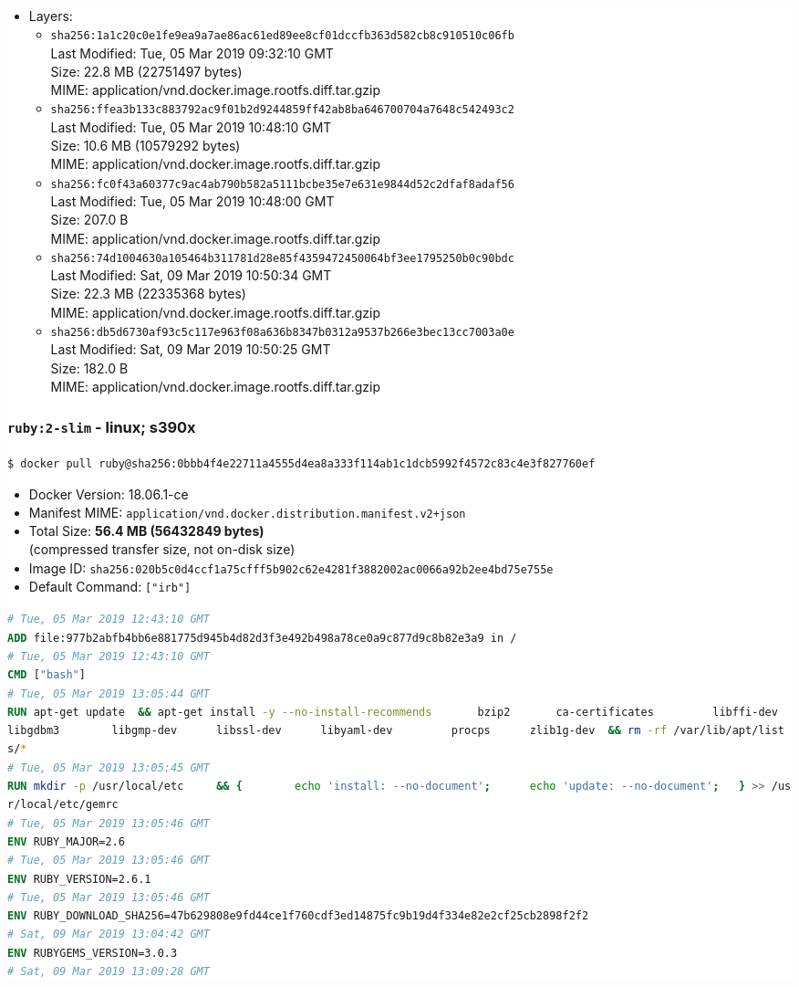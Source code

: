 -	Layers:
	-	`sha256:1a1c20c0e1fe9ea9a7ae86ac61ed89ee8cf01dccfb363d582cb8c910510c06fb`  
		Last Modified: Tue, 05 Mar 2019 09:32:10 GMT  
		Size: 22.8 MB (22751497 bytes)  
		MIME: application/vnd.docker.image.rootfs.diff.tar.gzip
	-	`sha256:ffea3b133c883792ac9f01b2d9244859ff42ab8ba646700704a7648c542493c2`  
		Last Modified: Tue, 05 Mar 2019 10:48:10 GMT  
		Size: 10.6 MB (10579292 bytes)  
		MIME: application/vnd.docker.image.rootfs.diff.tar.gzip
	-	`sha256:fc0f43a60377c9ac4ab790b582a5111bcbe35e7e631e9844d52c2dfaf8adaf56`  
		Last Modified: Tue, 05 Mar 2019 10:48:00 GMT  
		Size: 207.0 B  
		MIME: application/vnd.docker.image.rootfs.diff.tar.gzip
	-	`sha256:74d1004630a105464b311781d28e85f4359472450064bf3ee1795250b0c90bdc`  
		Last Modified: Sat, 09 Mar 2019 10:50:34 GMT  
		Size: 22.3 MB (22335368 bytes)  
		MIME: application/vnd.docker.image.rootfs.diff.tar.gzip
	-	`sha256:db5d6730af93c5c117e963f08a636b8347b0312a9537b266e3bec13cc7003a0e`  
		Last Modified: Sat, 09 Mar 2019 10:50:25 GMT  
		Size: 182.0 B  
		MIME: application/vnd.docker.image.rootfs.diff.tar.gzip

### `ruby:2-slim` - linux; s390x

```console
$ docker pull ruby@sha256:0bbb4f4e22711a4555d4ea8a333f114ab1c1dcb5992f4572c83c4e3f827760ef
```

-	Docker Version: 18.06.1-ce
-	Manifest MIME: `application/vnd.docker.distribution.manifest.v2+json`
-	Total Size: **56.4 MB (56432849 bytes)**  
	(compressed transfer size, not on-disk size)
-	Image ID: `sha256:020b5c0d4ccf1a75cfff5b902c62e4281f3882002ac0066a92b2ee4bd75e755e`
-	Default Command: `["irb"]`

```dockerfile
# Tue, 05 Mar 2019 12:43:10 GMT
ADD file:977b2abfb4bb6e881775d945b4d82d3f3e492b498a78ce0a9c877d9c8b82e3a9 in / 
# Tue, 05 Mar 2019 12:43:10 GMT
CMD ["bash"]
# Tue, 05 Mar 2019 13:05:44 GMT
RUN apt-get update 	&& apt-get install -y --no-install-recommends 		bzip2 		ca-certificates 		libffi-dev 		libgdbm3 		libgmp-dev 		libssl-dev 		libyaml-dev 		procps 		zlib1g-dev 	&& rm -rf /var/lib/apt/lists/*
# Tue, 05 Mar 2019 13:05:45 GMT
RUN mkdir -p /usr/local/etc 	&& { 		echo 'install: --no-document'; 		echo 'update: --no-document'; 	} >> /usr/local/etc/gemrc
# Tue, 05 Mar 2019 13:05:46 GMT
ENV RUBY_MAJOR=2.6
# Tue, 05 Mar 2019 13:05:46 GMT
ENV RUBY_VERSION=2.6.1
# Tue, 05 Mar 2019 13:05:46 GMT
ENV RUBY_DOWNLOAD_SHA256=47b629808e9fd44ce1f760cdf3ed14875fc9b19d4f334e82e2cf25cb2898f2f2
# Sat, 09 Mar 2019 13:04:42 GMT
ENV RUBYGEMS_VERSION=3.0.3
# Sat, 09 Mar 2019 13:09:28 GMT
```